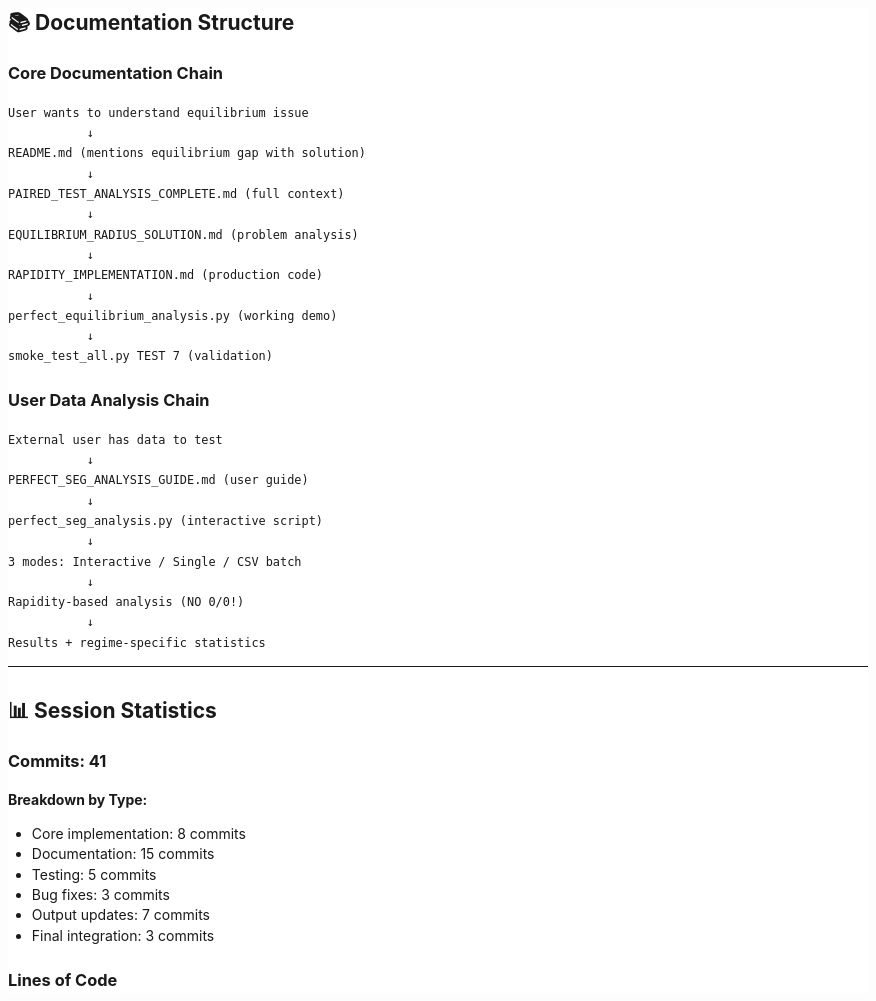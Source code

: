 
## 📚 Documentation Structure

### Core Documentation Chain
```
User wants to understand equilibrium issue
           ↓
README.md (mentions equilibrium gap with solution)
           ↓
PAIRED_TEST_ANALYSIS_COMPLETE.md (full context)
           ↓
EQUILIBRIUM_RADIUS_SOLUTION.md (problem analysis)
           ↓
RAPIDITY_IMPLEMENTATION.md (production code)
           ↓
perfect_equilibrium_analysis.py (working demo)
           ↓
smoke_test_all.py TEST 7 (validation)
```

### User Data Analysis Chain
```
External user has data to test
           ↓
PERFECT_SEG_ANALYSIS_GUIDE.md (user guide)
           ↓
perfect_seg_analysis.py (interactive script)
           ↓
3 modes: Interactive / Single / CSV batch
           ↓
Rapidity-based analysis (NO 0/0!)
           ↓
Results + regime-specific statistics
```

---

## 📊 Session Statistics

### Commits: 41

**Breakdown by Type:**
- Core implementation: 8 commits
- Documentation: 15 commits
- Testing: 5 commits
- Bug fixes: 3 commits
- Output updates: 7 commits
- Final integration: 3 commits

### Lines of Code
